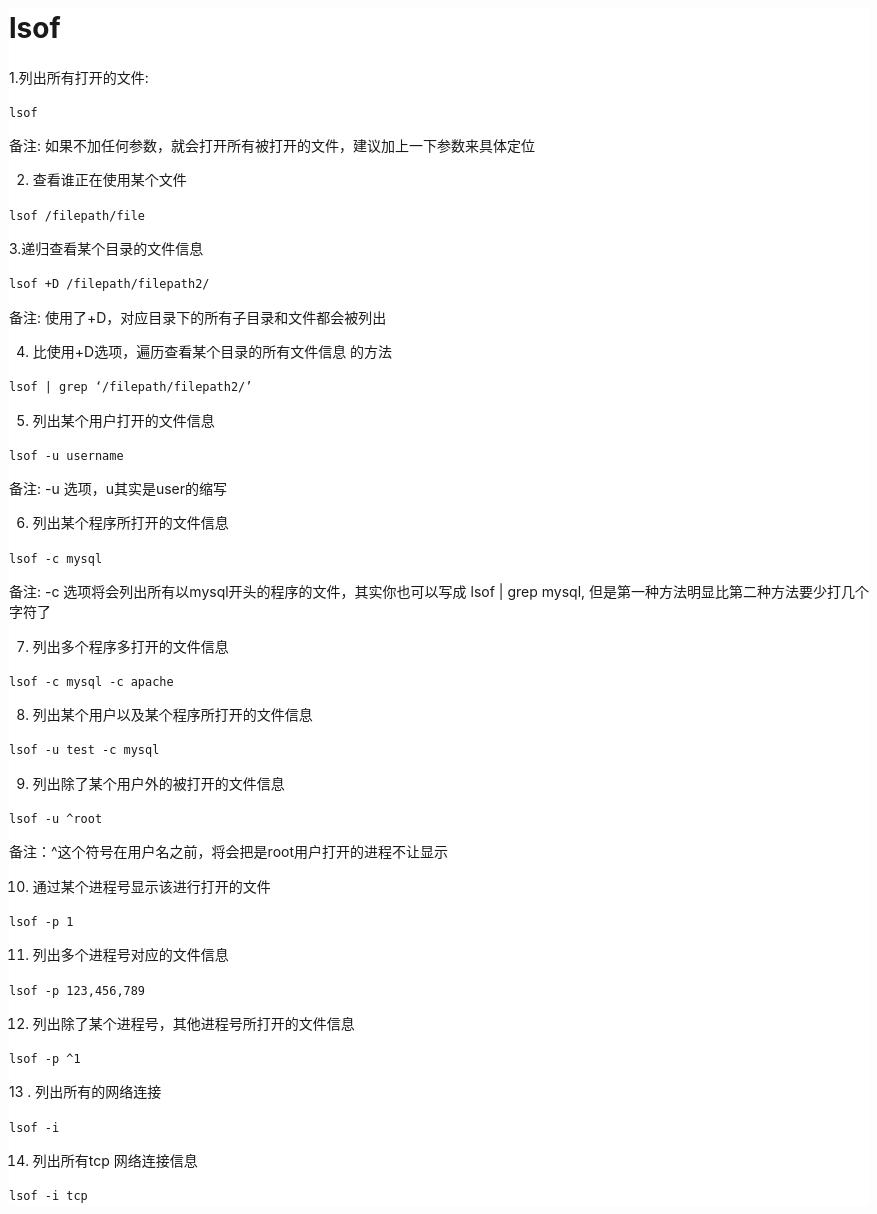 



# lsof


1.列出所有打开的文件:
```
lsof
```

备注: 如果不加任何参数，就会打开所有被打开的文件，建议加上一下参数来具体定位

2. 查看谁正在使用某个文件
```
lsof /filepath/file
```
3.递归查看某个目录的文件信息
```
lsof +D /filepath/filepath2/
```
备注: 使用了+D，对应目录下的所有子目录和文件都会被列出

4. 比使用+D选项，遍历查看某个目录的所有文件信息 的方法
```
lsof | grep ‘/filepath/filepath2/’
```
5. 列出某个用户打开的文件信息
```
lsof -u username
```
备注: -u 选项，u其实是user的缩写

6. 列出某个程序所打开的文件信息
```
lsof -c mysql
```
备注: -c 选项将会列出所有以mysql开头的程序的文件，其实你也可以写成 lsof | grep mysql, 但是第一种方法明显比第二种方法要少打几个字符了

7. 列出多个程序多打开的文件信息
```
lsof -c mysql -c apache
```
8. 列出某个用户以及某个程序所打开的文件信息
```
lsof -u test -c mysql
```
9. 列出除了某个用户外的被打开的文件信息
```
lsof -u ^root
```
备注：^这个符号在用户名之前，将会把是root用户打开的进程不让显示

10. 通过某个进程号显示该进行打开的文件
```
lsof -p 1
```
11. 列出多个进程号对应的文件信息
```
lsof -p 123,456,789
```
12. 列出除了某个进程号，其他进程号所打开的文件信息
```
lsof -p ^1
```
13 . 列出所有的网络连接
```
lsof -i
```
14. 列出所有tcp 网络连接信息
```
lsof -i tcp
```